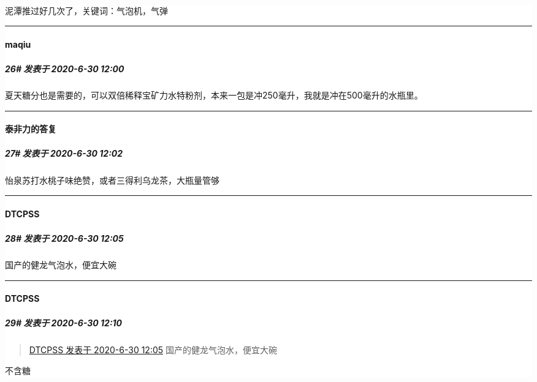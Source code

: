 


泥潭推过好几次了，关键词：气泡机，气弹







-----

####  maqiu  
##### 26#       发表于 2020-6-30 12:00




夏天糖分也是需要的，可以双倍稀释宝矿力水特粉剂，本来一包是冲250毫升，我就是冲在500毫升的水瓶里。







-----

####  泰非力的答复  
##### 27#       发表于 2020-6-30 12:02




怡泉苏打水桃子味绝赞，或者三得利乌龙茶，大瓶量管够







-----

####  DTCPSS  
##### 28#       发表于 2020-6-30 12:05




国产的健龙气泡水，便宜大碗







-----

####  DTCPSS  
##### 29#       发表于 2020-6-30 12:10



<blockquote><a href="httphttps://bbs.saraba1st.com/2b/forum.php?mod=redirect&amp;goto=findpost&amp;pid=48008851&amp;ptid=1944920" target="_blank">DTCPSS 发表于 2020-6-30 12:05</a>
 国产的健龙气泡水，便宜大碗</blockquote>
不含糖
